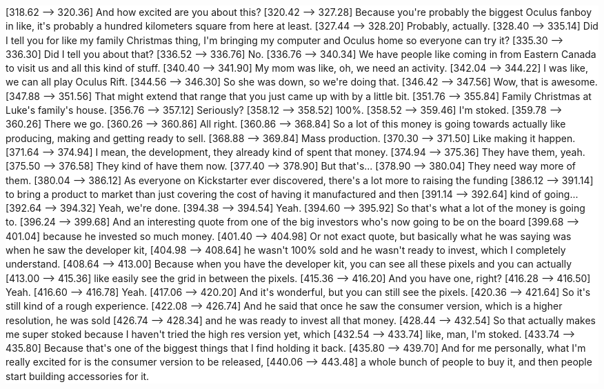 [318.62 --> 320.36]  And how excited are you about this?
[320.42 --> 327.28]  Because you're probably the biggest Oculus fanboy in like, it's probably a hundred kilometers square from here at least.
[327.44 --> 328.20]  Probably, actually.
[328.40 --> 335.14]  Did I tell you for like my family Christmas thing, I'm bringing my computer and Oculus home so everyone can try it?
[335.30 --> 336.30]  Did I tell you about that?
[336.52 --> 336.76]  No.
[336.76 --> 340.34]  We have people like coming in from Eastern Canada to visit us and all this kind of stuff.
[340.40 --> 341.90]  My mom was like, oh, we need an activity.
[342.04 --> 344.22]  I was like, we can all play Oculus Rift.
[344.56 --> 346.30]  So she was down, so we're doing that.
[346.42 --> 347.56]  Wow, that is awesome.
[347.88 --> 351.56]  That might extend that range that you just came up with by a little bit.
[351.76 --> 355.84]  Family Christmas at Luke's family's house.
[356.76 --> 357.12]  Seriously?
[358.12 --> 358.52]  100%.
[358.52 --> 359.46]  I'm stoked.
[359.78 --> 360.26]  There we go.
[360.26 --> 360.86]  All right.
[360.86 --> 368.84]  So a lot of this money is going towards actually like producing, making and getting ready to sell.
[368.88 --> 369.84]  Mass production.
[370.30 --> 371.50]  Like making it happen.
[371.64 --> 374.94]  I mean, the development, they already kind of spent that money.
[374.94 --> 375.36]  They have them, yeah.
[375.50 --> 376.58]  They kind of have them now.
[377.40 --> 378.90]  But that's...
[378.90 --> 380.04]  They need way more of them.
[380.04 --> 386.12]  As everyone on Kickstarter ever discovered, there's a lot more to raising the funding
[386.12 --> 391.14]  to bring a product to market than just covering the cost of having it manufactured and then
[391.14 --> 392.64]  kind of going...
[392.64 --> 394.32]  Yeah, we're done.
[394.38 --> 394.54]  Yeah.
[394.60 --> 395.92]  So that's what a lot of the money is going to.
[396.24 --> 399.68]  And an interesting quote from one of the big investors who's now going to be on the board
[399.68 --> 401.04]  because he invested so much money.
[401.40 --> 404.98]  Or not exact quote, but basically what he was saying was when he saw the developer kit,
[404.98 --> 408.64]  he wasn't 100% sold and he wasn't ready to invest, which I completely understand.
[408.64 --> 413.00]  Because when you have the developer kit, you can see all these pixels and you can actually
[413.00 --> 415.36]  like easily see the grid in between the pixels.
[415.36 --> 416.20]  And you have one, right?
[416.28 --> 416.50]  Yeah.
[416.60 --> 416.78]  Yeah.
[417.06 --> 420.20]  And it's wonderful, but you can still see the pixels.
[420.36 --> 421.64]  So it's still kind of a rough experience.
[422.08 --> 426.74]  And he said that once he saw the consumer version, which is a higher resolution, he was sold
[426.74 --> 428.34]  and he was ready to invest all that money.
[428.44 --> 432.54]  So that actually makes me super stoked because I haven't tried the high res version yet, which
[432.54 --> 433.74]  like, man, I'm stoked.
[433.74 --> 435.80]  Because that's one of the biggest things that I find holding it back.
[435.80 --> 439.70]  And for me personally, what I'm really excited for is the consumer version to be released,
[440.06 --> 443.48]  a whole bunch of people to buy it, and then people start building accessories for it.
